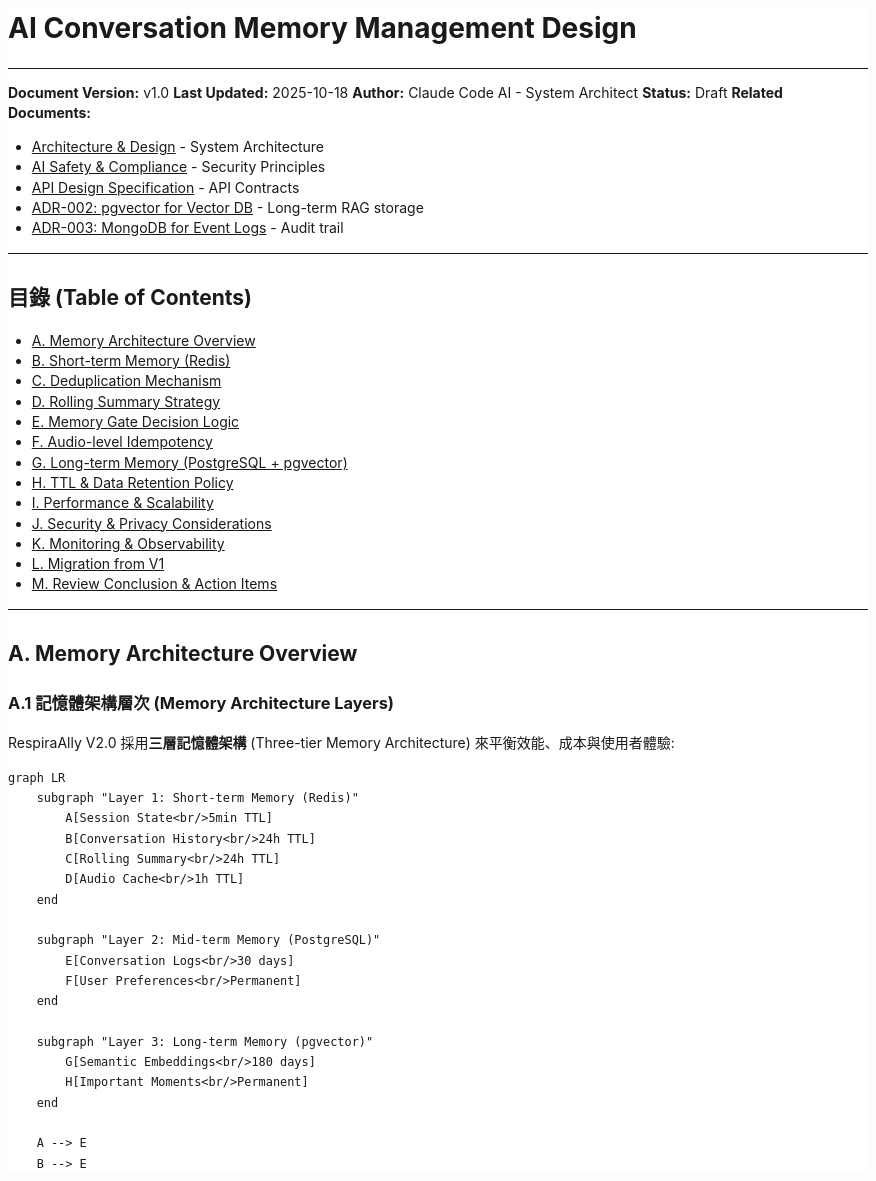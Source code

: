 # AI Conversation Memory Management Design

---

**Document Version:** v1.0
**Last Updated:** 2025-10-18
**Author:** Claude Code AI - System Architect
**Status:** Draft
**Related Documents:**
- [Architecture & Design](../05_architecture_and_design.md) - System Architecture
- [AI Safety & Compliance](./19_ai_safety_and_compliance.md) - Security Principles
- [API Design Specification](../06_api_design_specification.md) - API Contracts
- [ADR-002: pgvector for Vector DB](../adr/ADR-002-pgvector-for-vector-db.md) - Long-term RAG storage
- [ADR-003: MongoDB for Event Logs](../adr/ADR-003-mongodb-for-event-logs.md) - Audit trail

---

## 目錄 (Table of Contents)

- [A. Memory Architecture Overview](#a-memory-architecture-overview)
- [B. Short-term Memory (Redis)](#b-short-term-memory-redis)
- [C. Deduplication Mechanism](#c-deduplication-mechanism)
- [D. Rolling Summary Strategy](#d-rolling-summary-strategy)
- [E. Memory Gate Decision Logic](#e-memory-gate-decision-logic)
- [F. Audio-level Idempotency](#f-audio-level-idempotency)
- [G. Long-term Memory (PostgreSQL + pgvector)](#g-long-term-memory-postgresql--pgvector)
- [H. TTL & Data Retention Policy](#h-ttl--data-retention-policy)
- [I. Performance & Scalability](#i-performance--scalability)
- [J. Security & Privacy Considerations](#j-security--privacy-considerations)
- [K. Monitoring & Observability](#k-monitoring--observability)
- [L. Migration from V1](#l-migration-from-v1)
- [M. Review Conclusion & Action Items](#m-review-conclusion--action-items)

---

## A. Memory Architecture Overview

### A.1 記憶體架構層次 (Memory Architecture Layers)

RespiraAlly V2.0 採用**三層記憶體架構** (Three-tier Memory Architecture) 來平衡效能、成本與使用者體驗:

```mermaid
graph LR
    subgraph "Layer 1: Short-term Memory (Redis)"
        A[Session State<br/>5min TTL]
        B[Conversation History<br/>24h TTL]
        C[Rolling Summary<br/>24h TTL]
        D[Audio Cache<br/>1h TTL]
    end

    subgraph "Layer 2: Mid-term Memory (PostgreSQL)"
        E[Conversation Logs<br/>30 days]
        F[User Preferences<br/>Permanent]
    end

    subgraph "Layer 3: Long-term Memory (pgvector)"
        G[Semantic Embeddings<br/>180 days]
        H[Important Moments<br/>Permanent]
    end

    A --> E
    B --> E
```